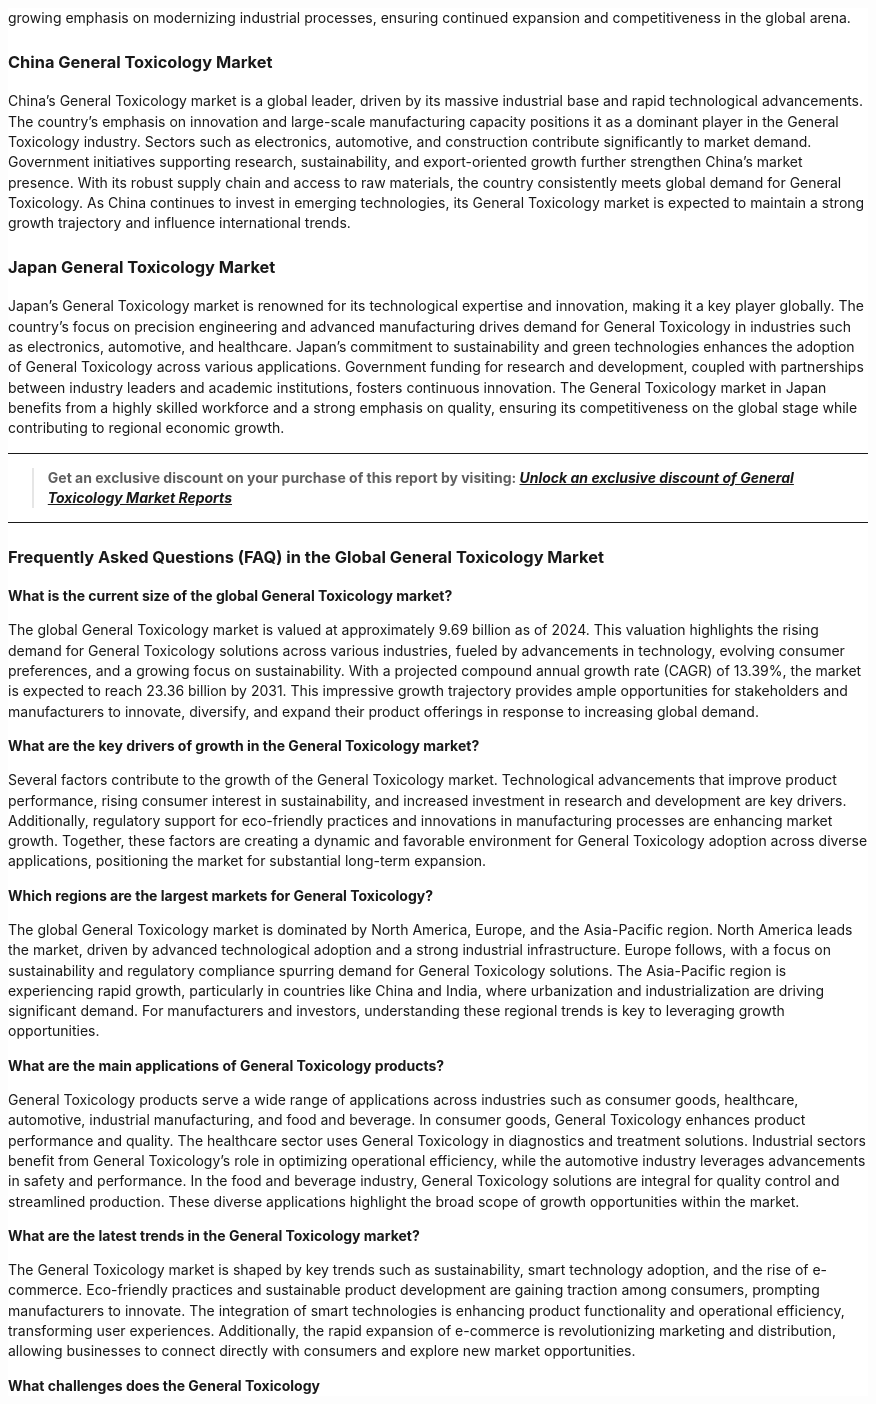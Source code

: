 growing emphasis on modernizing industrial processes, ensuring continued expansion and competitiveness in the global arena.</p><h3>China General Toxicology Market</h3><p>China&rsquo;s General Toxicology market is a global leader, driven by its massive industrial base and rapid technological advancements. The country&rsquo;s emphasis on innovation and large-scale manufacturing capacity positions it as a dominant player in the General Toxicology industry. Sectors such as electronics, automotive, and construction contribute significantly to market demand. Government initiatives supporting research, sustainability, and export-oriented growth further strengthen China&rsquo;s market presence. With its robust supply chain and access to raw materials, the country consistently meets global demand for General Toxicology. As China continues to invest in emerging technologies, its General Toxicology market is expected to maintain a strong growth trajectory and influence international trends.</p><h3>Japan General Toxicology Market</h3><p>Japan&rsquo;s General Toxicology market is renowned for its technological expertise and innovation, making it a key player globally. The country&rsquo;s focus on precision engineering and advanced manufacturing drives demand for General Toxicology in industries such as electronics, automotive, and healthcare. Japan&rsquo;s commitment to sustainability and green technologies enhances the adoption of General Toxicology across various applications. Government funding for research and development, coupled with partnerships between industry leaders and academic institutions, fosters continuous innovation. The General Toxicology market in Japan benefits from a highly skilled workforce and a strong emphasis on quality, ensuring its competitiveness on the global stage while contributing to regional economic growth.</p><hr /><blockquote><p><strong>Get an exclusive discount on your purchase of this report by visiting: <em><a href="://marketresearchpulse.com/ask-for-discount/136558?utm_source=Github&amp;utm_medium=027">Unlock an exclusive discount of General Toxicology Market Reports</a></em>&nbsp;</strong></p></blockquote><hr /><h3>Frequently Asked Questions (FAQ) in the Global General Toxicology Market</h3><p><strong>What is the current size of the global General Toxicology market?</strong></p><p>The global General Toxicology market is valued at approximately 9.69 billion as of 2024. This valuation highlights the rising demand for General Toxicology solutions across various industries, fueled by advancements in technology, evolving consumer preferences, and a growing focus on sustainability. With a projected compound annual growth rate (CAGR) of 13.39%, the market is expected to reach 23.36 billion by 2031. This impressive growth trajectory provides ample opportunities for stakeholders and manufacturers to innovate, diversify, and expand their product offerings in response to increasing global demand.</p><p><strong>What are the key drivers of growth in the General Toxicology market?</strong></p><p>Several factors contribute to the growth of the General Toxicology market. Technological advancements that improve product performance, rising consumer interest in sustainability, and increased investment in research and development are key drivers. Additionally, regulatory support for eco-friendly practices and innovations in manufacturing processes are enhancing market growth. Together, these factors are creating a dynamic and favorable environment for General Toxicology adoption across diverse applications, positioning the market for substantial long-term expansion.</p><p><strong>Which regions are the largest markets for General Toxicology?</strong></p><p>The global General Toxicology market is dominated by North America, Europe, and the Asia-Pacific region. North America leads the market, driven by advanced technological adoption and a strong industrial infrastructure. Europe follows, with a focus on sustainability and regulatory compliance spurring demand for General Toxicology solutions. The Asia-Pacific region is experiencing rapid growth, particularly in countries like China and India, where urbanization and industrialization are driving significant demand. For manufacturers and investors, understanding these regional trends is key to leveraging growth opportunities.</p><p><strong>What are the main applications of General Toxicology products?</strong></p><p>General Toxicology products serve a wide range of applications across industries such as consumer goods, healthcare, automotive, industrial manufacturing, and food and beverage. In consumer goods, General Toxicology enhances product performance and quality. The healthcare sector uses General Toxicology in diagnostics and treatment solutions. Industrial sectors benefit from General Toxicology&rsquo;s role in optimizing operational efficiency, while the automotive industry leverages advancements in safety and performance. In the food and beverage industry, General Toxicology solutions are integral for quality control and streamlined production. These diverse applications highlight the broad scope of growth opportunities within the market.</p><p><strong>What are the latest trends in the General Toxicology market?</strong></p><p>The General Toxicology market is shaped by key trends such as sustainability, smart technology adoption, and the rise of e-commerce. Eco-friendly practices and sustainable product development are gaining traction among consumers, prompting manufacturers to innovate. The integration of smart technologies is enhancing product functionality and operational efficiency, transforming user experiences. Additionally, the rapid expansion of e-commerce is revolutionizing marketing and distribution, allowing businesses to connect directly with consumers and explore new market opportunities.</p><p><strong>What challenges does the General Toxicology